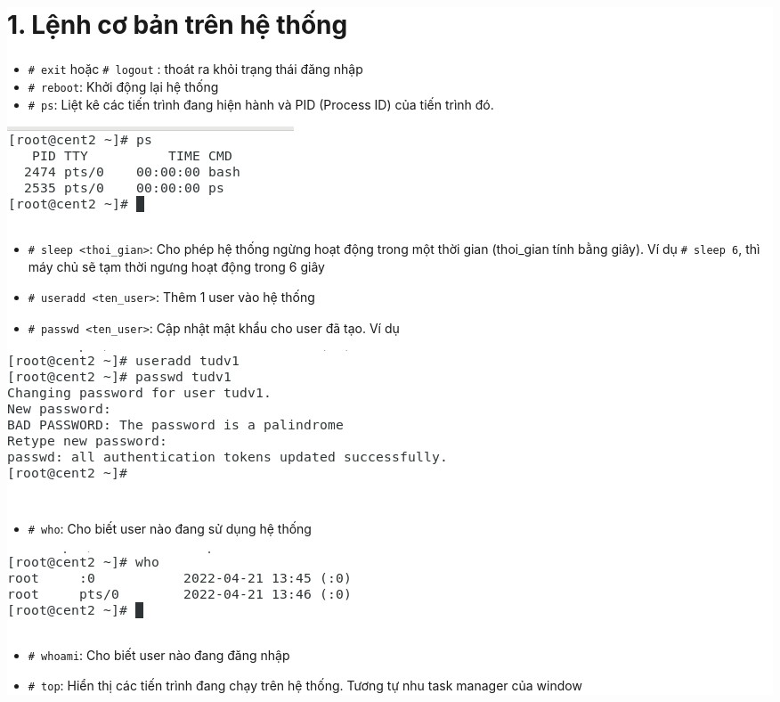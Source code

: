 
# 1. Lệnh cơ bản trên hệ thống
- `# exit` hoặc `# logout` : thoát ra khỏi trạng thái đăng nhập
- `# reboot`: Khởi động lại hệ thống
- `# ps`: Liệt kê các tiến trình đang hiện hành và PID (Process ID) của tiến trình đó.

<img src="th/1.png">

- `# sleep <thoi_gian>`: Cho phép hệ thống ngừng hoạt động trong một thời gian (thoi_gian tính bằng giây). Ví dụ `# sleep 6`, thì máy chủ sẽ tạm thời ngưng hoạt động trong 6 giây
- `# useradd <ten_user>`: Thêm 1 user vào hệ thống


- `# passwd <ten_user>`: Cập nhật mật khẩu cho user đã tạo. Ví dụ

<img src="th/3.png">

- `# who`: Cho biết user nào đang sử dụng hệ thống

<img src="th/2.png">

- `# whoami`: Cho biết user nào đang đăng nhập



- `# top`: Hiển thị các tiến trình đang chạy trên hệ thống. Tương tự nhu task manager của window
